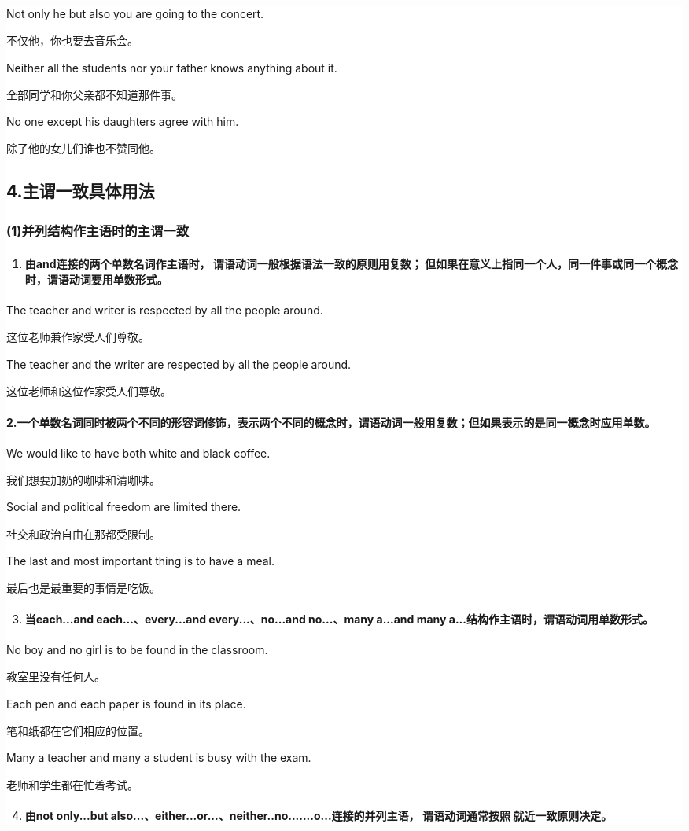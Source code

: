  Not only he but also you are going to the  concert. 

 不仅他，你也要去音乐会。  

  Neither all the students nor your father  knows anything about it.  

  全部同学和你父亲都不知道那件事。  

  No one except his daughters agree with him.  

  除了他的女儿们谁也不赞同他。  



##   4.主谓一致具体用法  

 

###   (1)并列结构作主语时的主谓一致  

1) #### 由and连接的两个单数名词作主语时， 谓语动词一般根据语法一致的原则用复数； 但如果在意义上指同一个人，同一件事或同一个概念时，谓语动词要用单数形式。  

  The teacher and writer is respected by all  the people around.  

这位老师兼作家受人们尊敬。  

  The teacher and the writer are respected by  all the people around.  

这位老师和这位作家受人们尊敬。  

####   2.一个单数名词同时被两个不同的形容词修饰，表示两个不同的概念时，谓语动词一般用复数；但如果表示的是同一概念时应用单数。 

  We would like to have both white and black  coffee. 

 我们想要加奶的咖啡和清咖啡。  

  Social and political freedom are limited  there.  

社交和政治自由在那都受限制。  

  The last and most important thing is to have  a meal.  

最后也是最重要的事情是吃饭。  

3) #### 当each...and each...、every...and every...、no...and no...、many a...and many a...结构作主语时，谓语动词用单数形式。  

   

  No boy and no girl is to be found in the  classroom. 

 教室里没有任何人。  

  Each pen and each paper is found in its  place.  

笔和纸都在它们相应的位置。  

  Many a teacher and many a student  is busy with the exam. 

 老师和学生都在忙着考试。  

4) #### 由not only...but also...、either...or...、neither..no.......o...连接的并列主语， 谓语动词通常按照  就近一致原则决定。 

